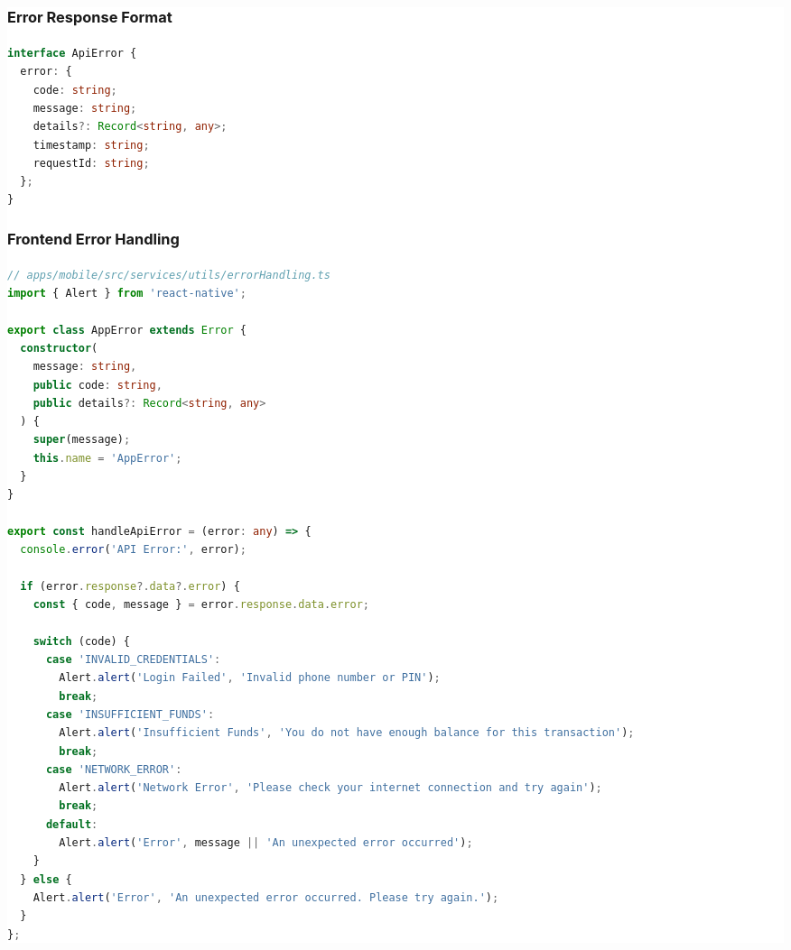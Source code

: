 ### Error Response Format

```typescript
interface ApiError {
  error: {
    code: string;
    message: string;
    details?: Record<string, any>;
    timestamp: string;
    requestId: string;
  };
}
```

### Frontend Error Handling

```typescript
// apps/mobile/src/services/utils/errorHandling.ts
import { Alert } from 'react-native';

export class AppError extends Error {
  constructor(
    message: string,
    public code: string,
    public details?: Record<string, any>
  ) {
    super(message);
    this.name = 'AppError';
  }
}

export const handleApiError = (error: any) => {
  console.error('API Error:', error);

  if (error.response?.data?.error) {
    const { code, message } = error.response.data.error;

    switch (code) {
      case 'INVALID_CREDENTIALS':
        Alert.alert('Login Failed', 'Invalid phone number or PIN');
        break;
      case 'INSUFFICIENT_FUNDS':
        Alert.alert('Insufficient Funds', 'You do not have enough balance for this transaction');
        break;
      case 'NETWORK_ERROR':
        Alert.alert('Network Error', 'Please check your internet connection and try again');
        break;
      default:
        Alert.alert('Error', message || 'An unexpected error occurred');
    }
  } else {
    Alert.alert('Error', 'An unexpected error occurred. Please try again.');
  }
};
```
